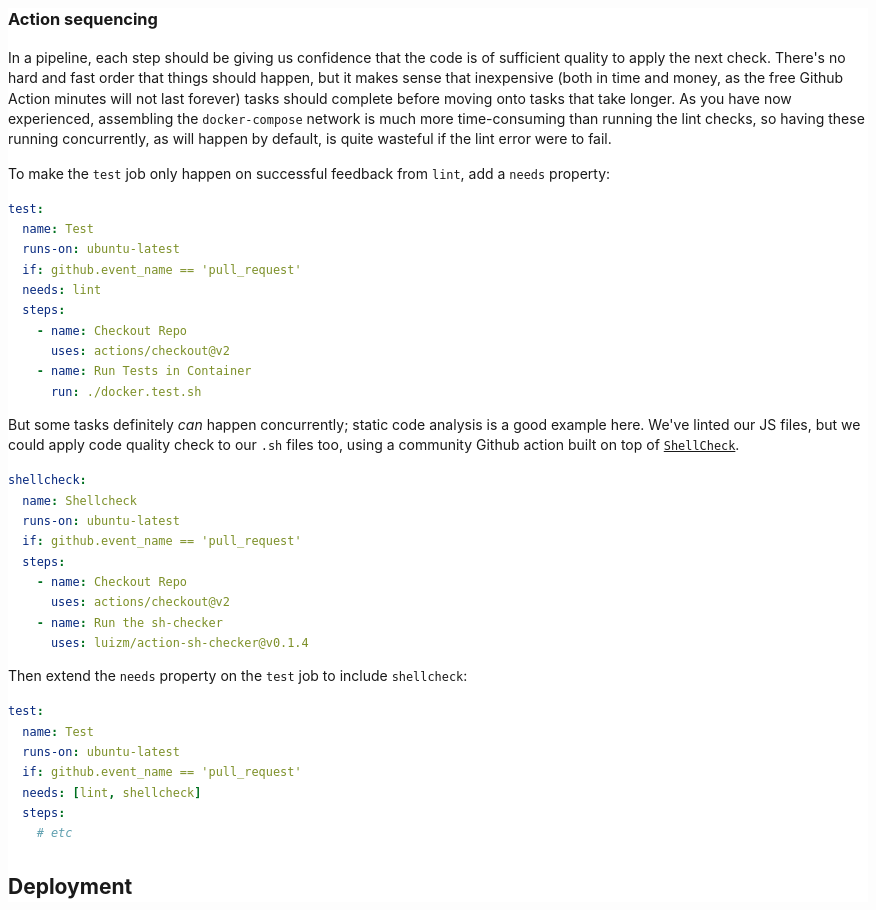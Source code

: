 ### Action sequencing

In a pipeline, each step should be giving us confidence that the code is of sufficient quality to apply the next check. There's no hard and fast order that things should happen, but it makes sense that inexpensive (both in time and money, as the free Github Action minutes will not last forever) tasks should complete before moving onto tasks that take longer. As you have now experienced, assembling the `docker-compose` network is much more time-consuming than running the lint checks, so having these running concurrently, as will happen by default, is quite wasteful if the lint error were to fail.

To make the `test` job only happen on successful feedback from `lint`, add a `needs` property:

```yml
test:
  name: Test
  runs-on: ubuntu-latest
  if: github.event_name == 'pull_request'
  needs: lint
  steps:
    - name: Checkout Repo
      uses: actions/checkout@v2
    - name: Run Tests in Container
      run: ./docker.test.sh
```

But some tasks definitely _can_ happen concurrently; static code analysis is a good example here. We've linted our JS files, but we could apply code quality check to our `.sh` files too, using a community Github action built on top of [`ShellCheck`](https://www.shellcheck.net/).

```yml
shellcheck:
  name: Shellcheck
  runs-on: ubuntu-latest
  if: github.event_name == 'pull_request'
  steps:
    - name: Checkout Repo
      uses: actions/checkout@v2
    - name: Run the sh-checker
      uses: luizm/action-sh-checker@v0.1.4
```

Then extend the `needs` property on the `test` job to include `shellcheck`:

```yml
test:
  name: Test
  runs-on: ubuntu-latest
  if: github.event_name == 'pull_request'
  needs: [lint, shellcheck]
  steps:
    # etc
```

## Deployment
